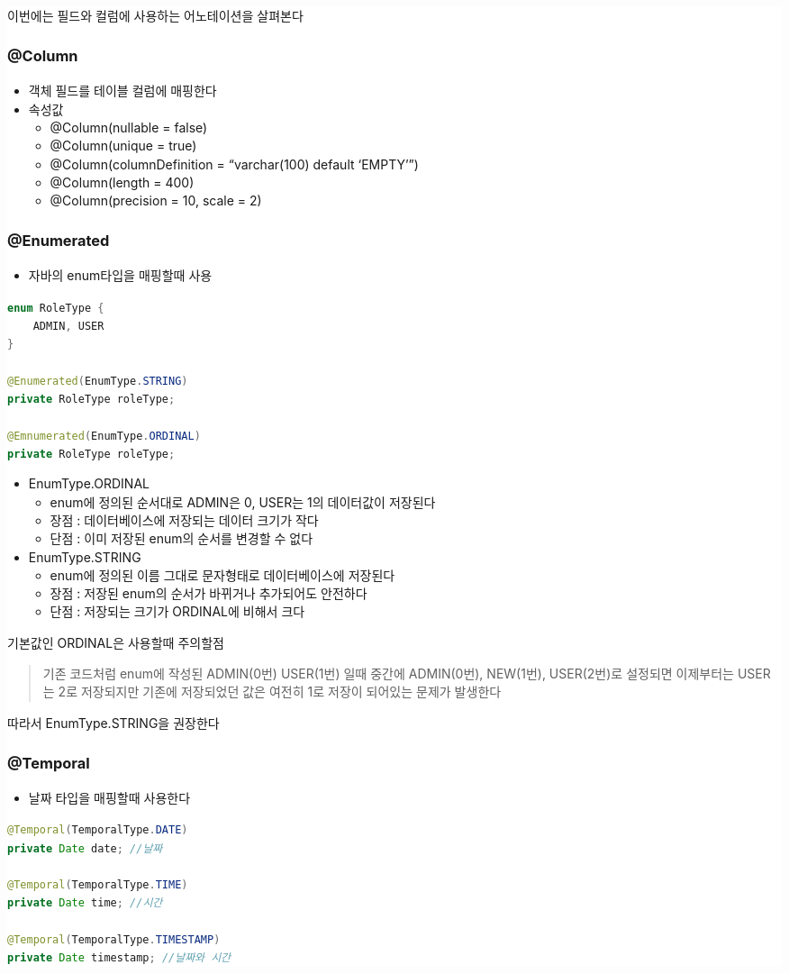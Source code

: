 이번에는 필드와 컬럼에 사용하는 어노테이션을 살펴본다

### @Column

- 객체 필드를 테이블 컬럼에 매핑한다
- 속성값
    - @Column(nullable = false)
    - @Column(unique = true)
    - @Column(columnDefinition = “varchar(100) default ‘EMPTY’”)
    - @Column(length = 400)
    - @Column(precision = 10, scale = 2)

### @Enumerated

- 자바의 enum타입을 매핑할때 사용

```java
enum RoleType {
	ADMIN, USER
}

@Enumerated(EnumType.STRING)
private RoleType roleType;

@Emnumerated(EnumType.ORDINAL)
private RoleType roleType;
```

- EnumType.ORDINAL
    - enum에 정의된 순서대로 ADMIN은 0, USER는 1의 데이터값이 저장된다
    - 장점 : 데이터베이스에 저장되는 데이터 크기가 작다
    - 단점 : 이미 저장된 enum의 순서를 변경할 수 없다
- EnumType.STRING
    - enum에 정의된 이름 그대로 문자형태로 데이터베이스에 저장된다
    - 장점 : 저장된 enum의 순서가 바뀌거나 추가되어도 안전하다
    - 단점 : 저장되는 크기가 ORDINAL에 비해서 크다

기본값인 ORDINAL은 사용할때 주의할점

> 기존 코드처럼 enum에 작성된 ADMIN(0번) USER(1번) 일때 중간에 ADMIN(0번), NEW(1번), USER(2번)로 설정되면 이제부터는 USER는 2로 저장되지만 기존에 저장되었던 값은 여전히 1로 저장이 되어있는 문제가 발생한다
>

따라서 EnumType.STRING을 권장한다

### @Temporal

- 날짜 타입을 매핑할때 사용한다

```java
@Temporal(TemporalType.DATE)
private Date date; //날짜

@Temporal(TemporalType.TIME)
private Date time; //시간

@Temporal(TemporalType.TIMESTAMP)
private Date timestamp; //날짜와 시간
```
